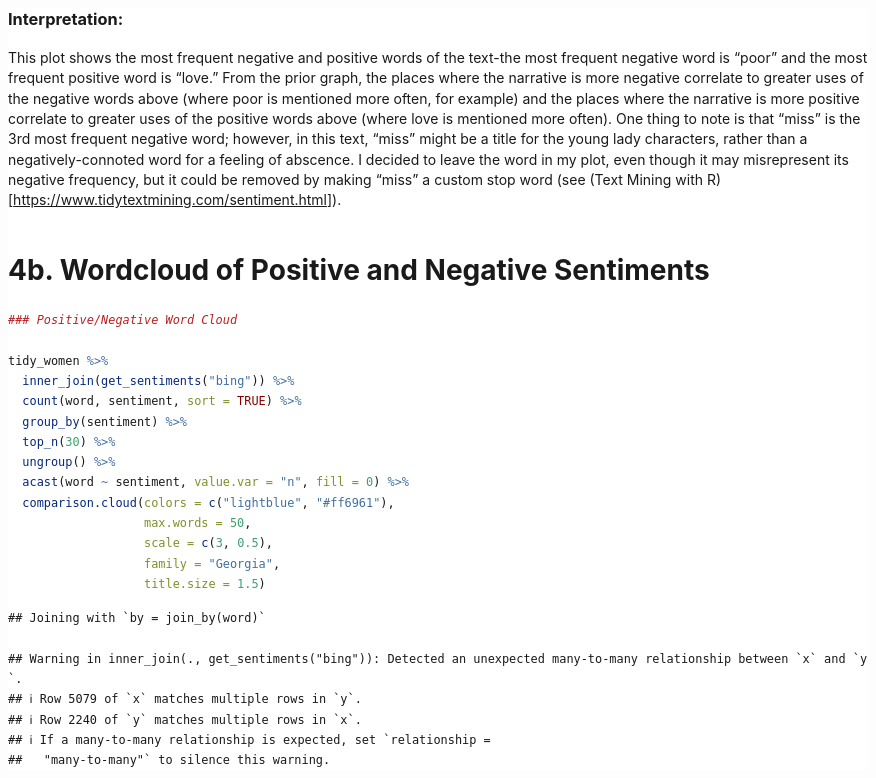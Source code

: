 ### Interpretation:

This plot shows the most frequent negative and positive words of the
text-the most frequent negative word is “poor” and the most frequent
positive word is “love.” From the prior graph, the places where the
narrative is more negative correlate to greater uses of the negative
words above (where poor is mentioned more often, for example) and the
places where the narrative is more positive correlate to greater uses of
the positive words above (where love is mentioned more often). One thing
to note is that “miss” is the 3rd most frequent negative word; however,
in this text, “miss” might be a title for the young lady characters,
rather than a negatively-connoted word for a feeling of abscence. I
decided to leave the word in my plot, even though it may misrepresent
its negative frequency, but it could be removed by making “miss” a
custom stop word (see (Text Mining with R)
\[<https://www.tidytextmining.com/sentiment.html>\]).

# 4b. Wordcloud of Positive and Negative Sentiments

``` r
### Positive/Negative Word Cloud

tidy_women %>%
  inner_join(get_sentiments("bing")) %>%
  count(word, sentiment, sort = TRUE) %>%
  group_by(sentiment) %>%
  top_n(30) %>%
  ungroup() %>%
  acast(word ~ sentiment, value.var = "n", fill = 0) %>%
  comparison.cloud(colors = c("lightblue", "#ff6961"),
                   max.words = 50,
                   scale = c(3, 0.5),
                   family = "Georgia",
                   title.size = 1.5)
```

    ## Joining with `by = join_by(word)`

    ## Warning in inner_join(., get_sentiments("bing")): Detected an unexpected many-to-many relationship between `x` and `y`.
    ## ℹ Row 5079 of `x` matches multiple rows in `y`.
    ## ℹ Row 2240 of `y` matches multiple rows in `x`.
    ## ℹ If a many-to-many relationship is expected, set `relationship =
    ##   "many-to-many"` to silence this warning.
